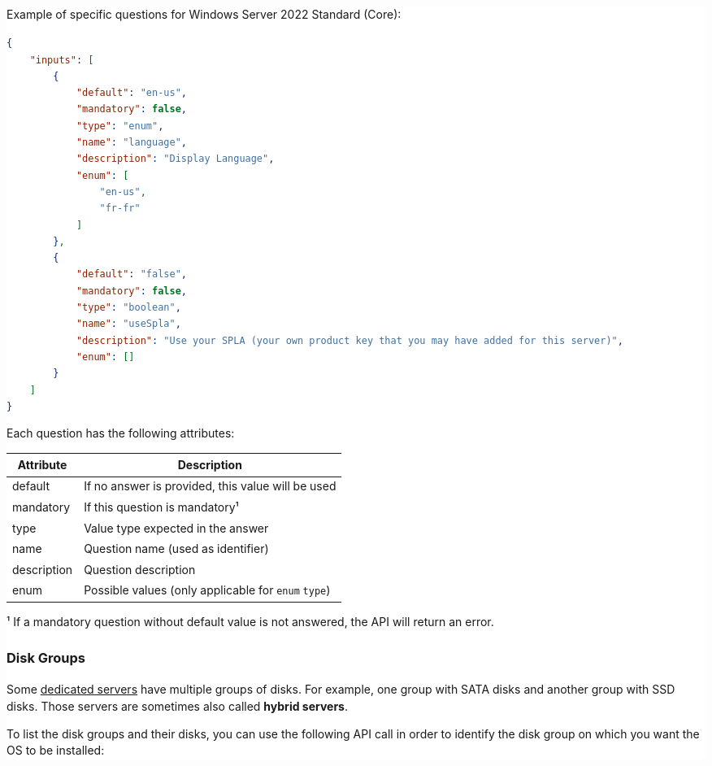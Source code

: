 
Example of specific questions for Windows Server 2022 Standard (Core):

```json
{
    "inputs": [
        {
            "default": "en-us",
            "mandatory": false,
            "type": "enum",
            "name": "language",
            "description": "Display Language",
            "enum": [
                "en-us",
                "fr-fr"
            ]
        },
        {
            "default": "false",
            "mandatory": false,
            "type": "boolean",
            "name": "useSpla",
            "description": "Use your SPLA (your own product key that you may have added for this server)",
            "enum": []
        }
    ]
}
```

Each question has the following attributes:

|Attribute|Description|
|---|---|
|default|If no answer is provided, this value will be used|
|mandatory|If this question is mandatory¹|
|type|Value type expected in the answer|
|name|Question name (used as identifier)|
|description|Question description|
|enum|Possible values (only applicable for `enum` `type`)|

¹ If a mandatory question without default value is not answered, the API will return an error.

### Disk Groups <a name="disk-group"></a>

Some [dedicated servers](https://www.ovhcloud.com/en-ie/bare-metal/) have multiple groups of disks. For example, one group with SATA disks and another group with SSD disks. Those servers are sometimes also called **hybrid servers**.

To list the disk groups and their disks, you can use the following API call in order to identify the disk group on which you want the OS to be installed:

